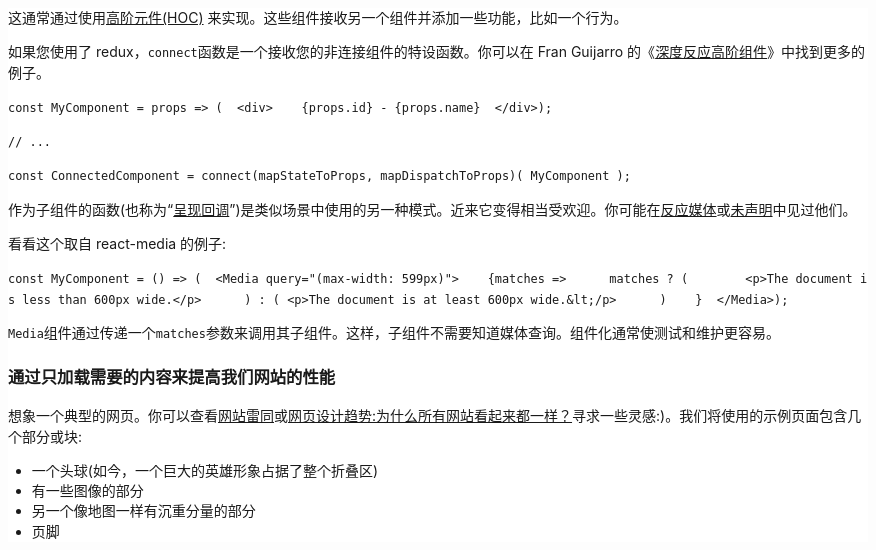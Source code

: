 这通常通过使用[高阶元件(HOC)](https://reactjs.org/docs/higher-order-components.html) 来实现。这些组件接收另一个组件并添加一些功能，比如一个行为。

如果您使用了 redux，`connect`函数是一个接收您的非连接组件的特设函数。你可以在 Fran Guijarro 的《[深度反应高阶组件](https://medium.com/@franleplant/react-higher-order-components-in-depth-cf9032ee6c3e)》中找到更多的例子。

```
const MyComponent = props => (  <div>    {props.id} - {props.name}  </div>);
```

```
// ...
```

```
const ConnectedComponent = connect(mapStateToProps, mapDispatchToProps)( MyComponent );
```

作为子组件的函数(也称为“[呈现回调](https://reactpatterns.com/#render-callback)”)是类似场景中使用的另一种模式。近来它变得相当受欢迎。你可能在[反应媒体](https://github.com/ReactTraining/react-media)或[未声明](https://github.com/jamiebuilds/unstated)中见过他们。

看看这个取自 react-media 的例子:

```
const MyComponent = () => (  <Media query="(max-width: 599px)">    {matches =>      matches ? (        <p>The document is less than 600px wide.</p>      ) : ( <p>The document is at least 600px wide.&lt;/p>      )    }  </Media>);
```

`Media`组件通过传递一个`matches`参数来调用其子组件。这样，子组件不需要知道媒体查询。组件化通常使测试和维护更容易。

### 通过只加载需要的内容来提高我们网站的性能

想象一个典型的网页。你可以查看[网站雷同](https://css-tricks.com/website-sameness/)或[网页设计趋势:为什么所有网站看起来都一样？](https://www.friday.ie/journal/why-do-all-websites-look-the-same/)寻求一些灵感:)。我们将使用的示例页面包含几个部分或块:

*   一个头球(如今，一个巨大的英雄形象占据了整个折叠区)
*   有一些图像的部分
*   另一个像地图一样有沉重分量的部分
*   页脚
